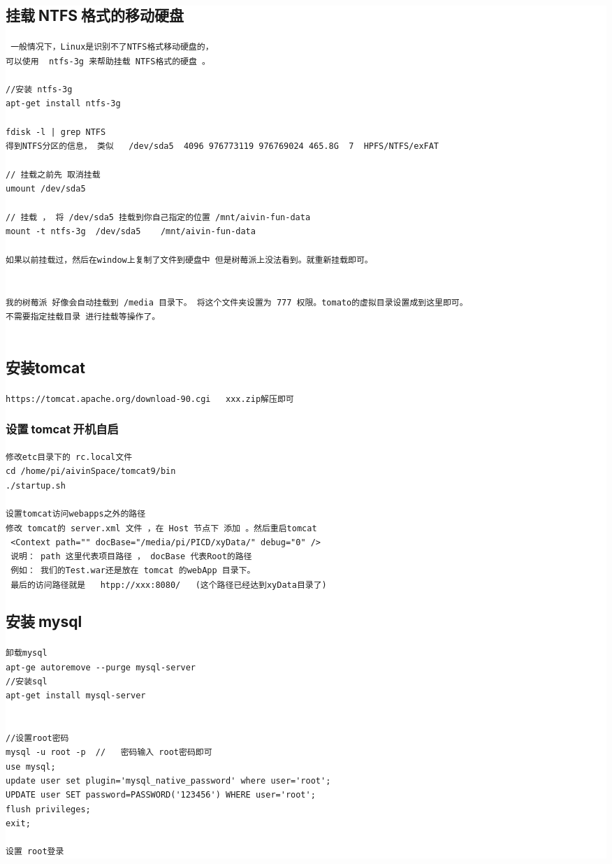 
## 挂载 NTFS 格式的移动硬盘
```text
 一般情况下，Linux是识别不了NTFS格式移动硬盘的，
可以使用  ntfs-3g 来帮助挂载 NTFS格式的硬盘 。

//安装 ntfs-3g
apt-get install ntfs-3g

fdisk -l | grep NTFS     
得到NTFS分区的信息， 类似   /dev/sda5  4096 976773119 976769024 465.8G  7  HPFS/NTFS/exFAT

// 挂载之前先 取消挂载
umount /dev/sda5  

// 挂载 ， 将 /dev/sda5 挂载到你自己指定的位置 /mnt/aivin-fun-data
mount -t ntfs-3g  /dev/sda5    /mnt/aivin-fun-data

如果以前挂载过，然后在window上复制了文件到硬盘中 但是树莓派上没法看到。就重新挂载即可。


我的树莓派 好像会自动挂载到 /media 目录下。 将这个文件夹设置为 777 权限。tomato的虚拟目录设置成到这里即可。
不需要指定挂载目录 进行挂载等操作了。


````

## 安装tomcat
```text
https://tomcat.apache.org/download-90.cgi   xxx.zip解压即可
```
### 设置 tomcat  开机自启
```text
修改etc目录下的 rc.local文件
cd /home/pi/aivinSpace/tomcat9/bin
./startup.sh

设置tomcat访问webapps之外的路径
修改 tomcat的 server.xml 文件 ，在 Host 节点下 添加 。然后重启tomcat
 <Context path="" docBase="/media/pi/PICD/xyData/" debug="0" />	  
 说明： path 这里代表项目路径 ， docBase 代表Root的路径
 例如： 我们的Test.war还是放在 tomcat 的webApp 目录下。
 最后的访问路径就是   htpp://xxx:8080/   (这个路径已经达到xyData目录了)
```


## 安装 mysql
```text
卸载mysql
apt-ge autoremove --purge mysql-server
//安装sql
apt-get install mysql-server  


//设置root密码
mysql -u root -p  //   密码输入 root密码即可
use mysql;
update user set plugin='mysql_native_password' where user='root';
UPDATE user SET password=PASSWORD('123456') WHERE user='root';
flush privileges;
exit;

设置 root登录
```